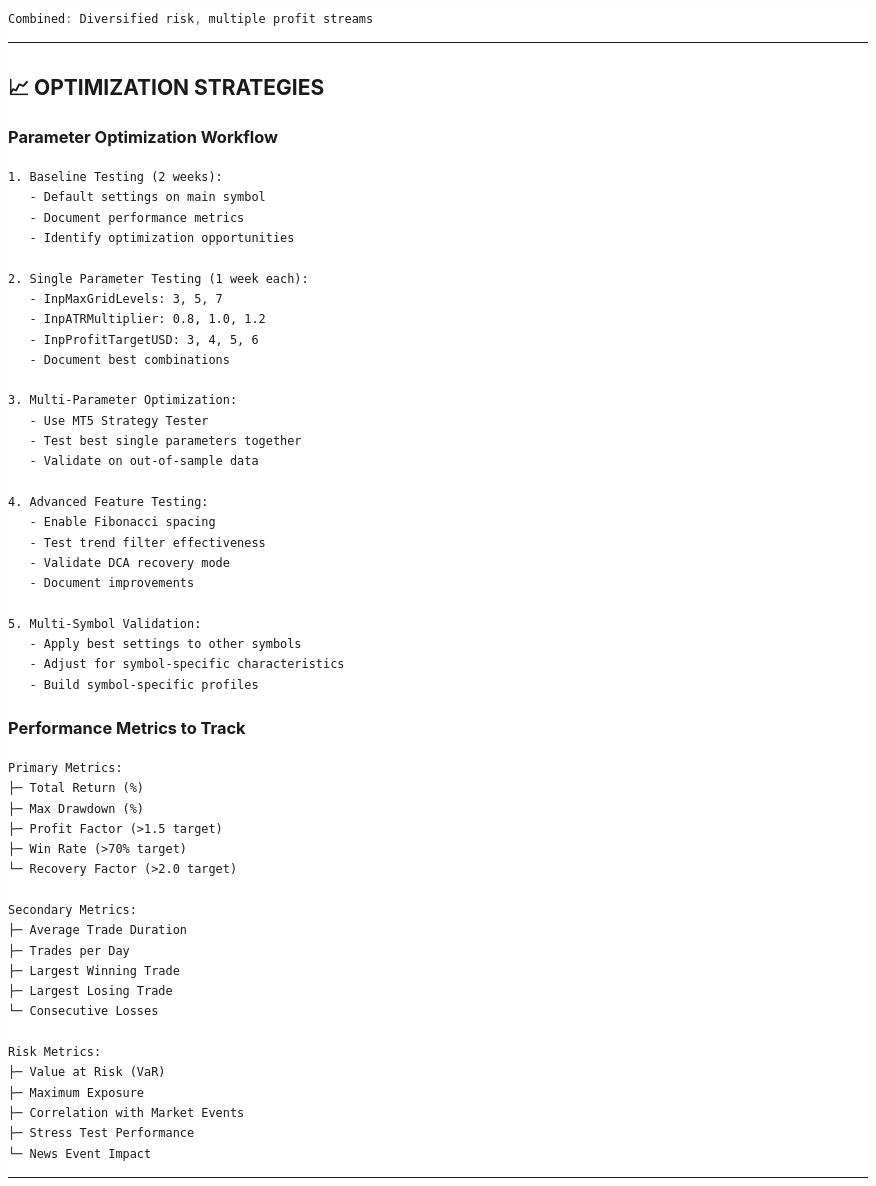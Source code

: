 ```cpp
Combined: Diversified risk, multiple profit streams
```

---

## 📈 **OPTIMIZATION STRATEGIES**

### **Parameter Optimization Workflow**
```
1. Baseline Testing (2 weeks):
   - Default settings on main symbol
   - Document performance metrics
   - Identify optimization opportunities

2. Single Parameter Testing (1 week each):
   - InpMaxGridLevels: 3, 5, 7
   - InpATRMultiplier: 0.8, 1.0, 1.2  
   - InpProfitTargetUSD: 3, 4, 5, 6
   - Document best combinations

3. Multi-Parameter Optimization:
   - Use MT5 Strategy Tester
   - Test best single parameters together
   - Validate on out-of-sample data

4. Advanced Feature Testing:
   - Enable Fibonacci spacing
   - Test trend filter effectiveness
   - Validate DCA recovery mode
   - Document improvements

5. Multi-Symbol Validation:
   - Apply best settings to other symbols
   - Adjust for symbol-specific characteristics
   - Build symbol-specific profiles
```

### **Performance Metrics to Track**
```
Primary Metrics:
├─ Total Return (%)
├─ Max Drawdown (%)  
├─ Profit Factor (>1.5 target)
├─ Win Rate (>70% target)
└─ Recovery Factor (>2.0 target)

Secondary Metrics:
├─ Average Trade Duration
├─ Trades per Day
├─ Largest Winning Trade
├─ Largest Losing Trade
└─ Consecutive Losses

Risk Metrics:
├─ Value at Risk (VaR)
├─ Maximum Exposure
├─ Correlation with Market Events
├─ Stress Test Performance
└─ News Event Impact
```

---